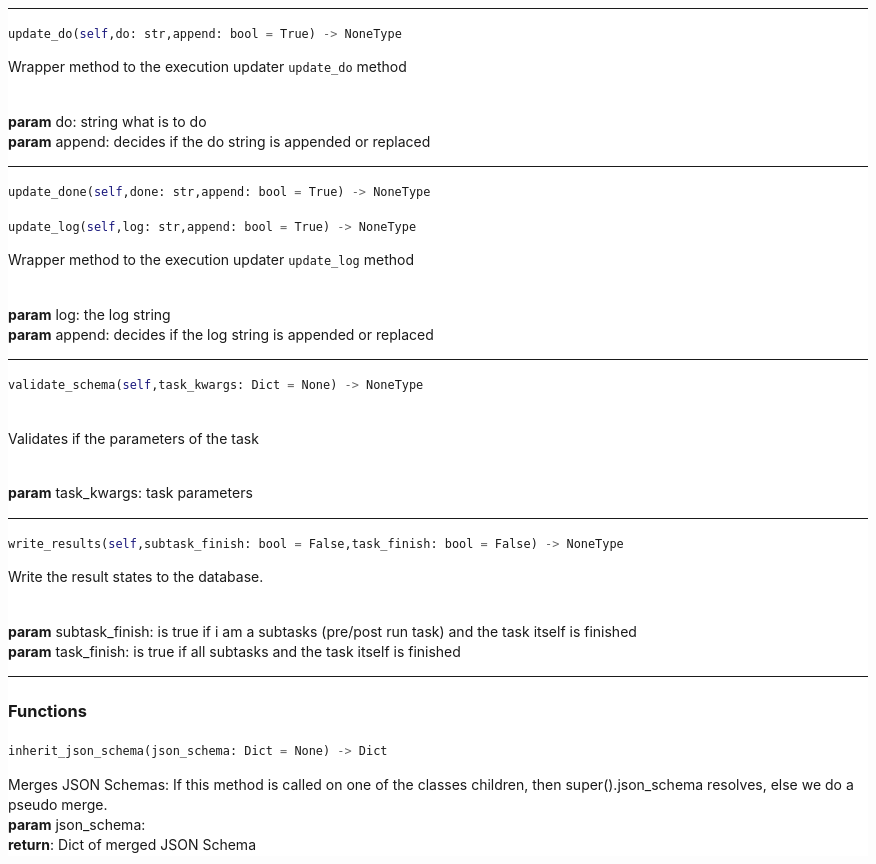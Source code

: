 ----------
```python
update_do(self,do: str,append: bool = True) -> NoneType
```
Wrapper method to the execution updater `update_do` method

\
__param__ do: string what is to do
\
__param__ append: decides if the do string is appended or replaced

----------
```python
update_done(self,done: str,append: bool = True) -> NoneType
```
```python
update_log(self,log: str,append: bool = True) -> NoneType
```
Wrapper method to the execution updater `update_log` method

\
__param__ log: the log string
\
__param__ append: decides if the log string is appended or replaced

----------
```python
validate_schema(self,task_kwargs: Dict = None) -> NoneType
```
\
Validates if the parameters of the task

\
__param__ task_kwargs: task parameters

----------
```python
write_results(self,subtask_finish: bool = False,task_finish: bool = False) -> NoneType
```
Write the result states to the database.

\
__param__ subtask_finish: is true if i am a subtasks (pre/post run task) and the task itself is finished
\
__param__ task_finish: is true if all subtasks and the task itself is finished

----------
### Functions
```python
inherit_json_schema(json_schema: Dict = None) -> Dict
```
Merges JSON Schemas: If this method is called on one of the classes children, then
super().json_schema resolves, else we do a pseudo merge.
\
__param__ json_schema:
\
__return__: Dict of merged JSON Schema
